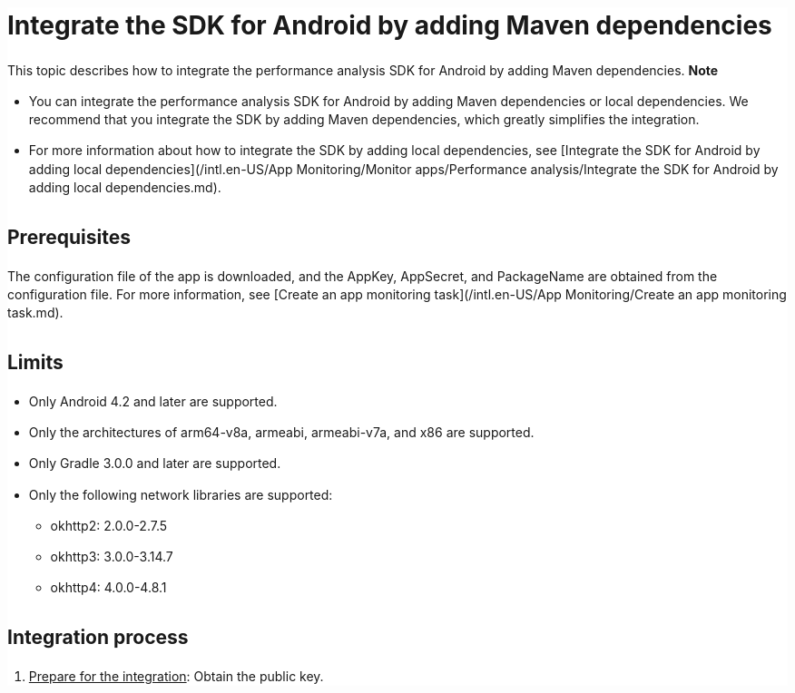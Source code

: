 Integrate the SDK for Android by adding Maven dependencies 
===============================================================================

This topic describes how to integrate the performance analysis SDK for Android by adding Maven dependencies.
**Note**

* You can integrate the performance analysis SDK for Android by adding Maven dependencies or local dependencies. We recommend that you integrate the SDK by adding Maven dependencies, which greatly simplifies the integration.

  

* For more information about how to integrate the SDK by adding local dependencies, see [Integrate the SDK for Android by adding local dependencies](/intl.en-US/App Monitoring/Monitor apps/Performance analysis/Integrate the SDK for Android by adding local dependencies.md).

  




**Prerequisites** 
--------------------------------------

The configuration file of the app is downloaded, and the AppKey, AppSecret, and PackageName are obtained from the configuration file. For more information, see [Create an app monitoring task](/intl.en-US/App Monitoring/Create an app monitoring task.md).

**Limits** 
-------------------------------

* Only Android 4.2 and later are supported.

  

* Only the architectures of arm64-v8a, armeabi, armeabi-v7a, and x86 are supported.

  

* Only Gradle 3.0.0 and later are supported.

  

* Only the following network libraries are supported:

  * okhttp2: 2.0.0-2.7.5

    
  
  * okhttp3: 3.0.0-3.14.7

    
  
  * okhttp4: 4.0.0-4.8.1

    
  

  




**Integration process** 
--------------------------------------------

1. [Prepare for the integration](#section-j4u-h11-dd8): Obtain the public key.
